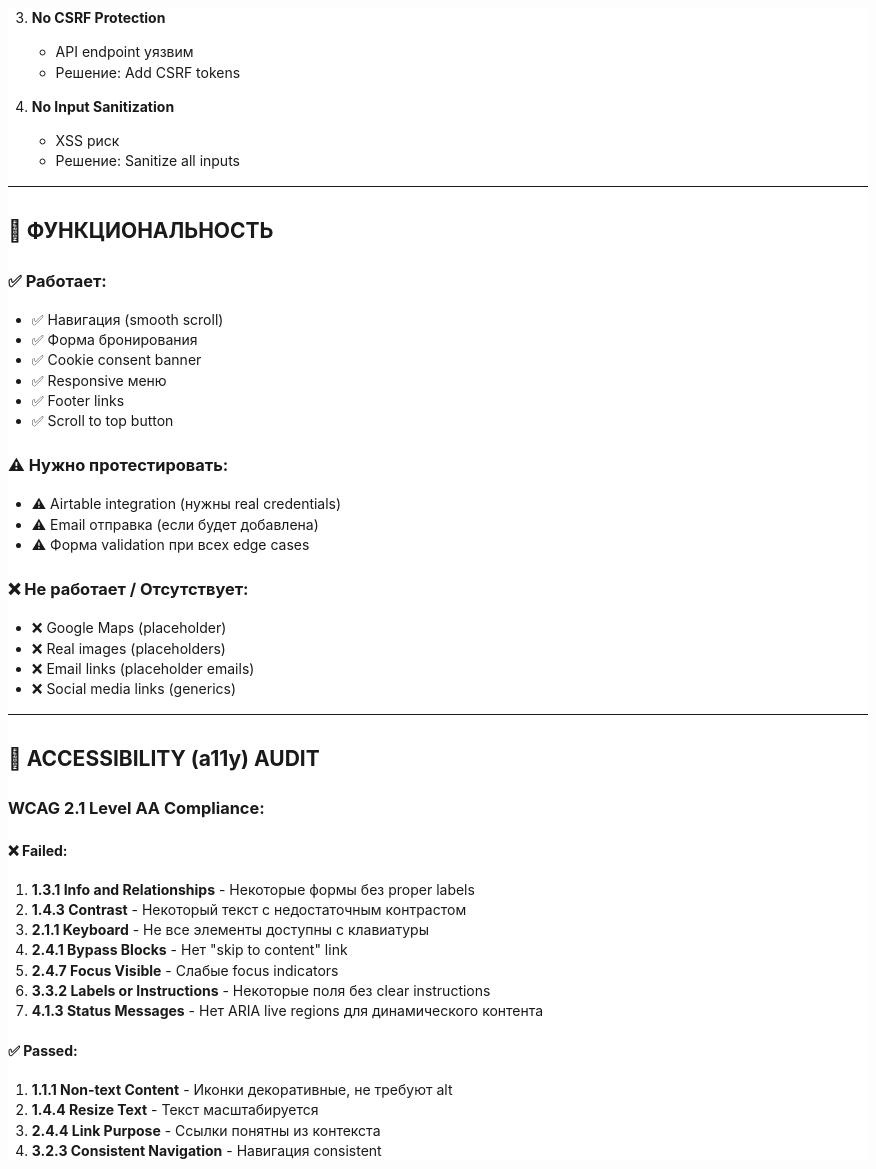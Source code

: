 3. **No CSRF Protection**
   - API endpoint уязвим
   - Решение: Add CSRF tokens

4. **No Input Sanitization**
   - XSS риск
   - Решение: Sanitize all inputs

---

## 🎯 ФУНКЦИОНАЛЬНОСТЬ

### ✅ Работает:
- ✅ Навигация (smooth scroll)
- ✅ Форма бронирования
- ✅ Cookie consent banner
- ✅ Responsive меню
- ✅ Footer links
- ✅ Scroll to top button

### ⚠️ Нужно протестировать:
- ⚠️ Airtable integration (нужны real credentials)
- ⚠️ Email отправка (если будет добавлена)
- ⚠️ Форма validation при всех edge cases

### ❌ Не работает / Отсутствует:
- ❌ Google Maps (placeholder)
- ❌ Real images (placeholders)
- ❌ Email links (placeholder emails)
- ❌ Social media links (generics)

---

## 📱 ACCESSIBILITY (a11y) AUDIT

### WCAG 2.1 Level AA Compliance:

#### ❌ Failed:
1. **1.3.1 Info and Relationships** - Некоторые формы без proper labels
2. **1.4.3 Contrast** - Некоторый текст с недостаточным контрастом
3. **2.1.1 Keyboard** - Не все элементы доступны с клавиатуры
4. **2.4.1 Bypass Blocks** - Нет "skip to content" link
5. **2.4.7 Focus Visible** - Слабые focus indicators
6. **3.3.2 Labels or Instructions** - Некоторые поля без clear instructions
7. **4.1.3 Status Messages** - Нет ARIA live regions для динамического контента

#### ✅ Passed:
1. **1.1.1 Non-text Content** - Иконки декоративные, не требуют alt
2. **1.4.4 Resize Text** - Текст масштабируется
3. **2.4.4 Link Purpose** - Ссылки понятны из контекста
4. **3.2.3 Consistent Navigation** - Навигация consistent
